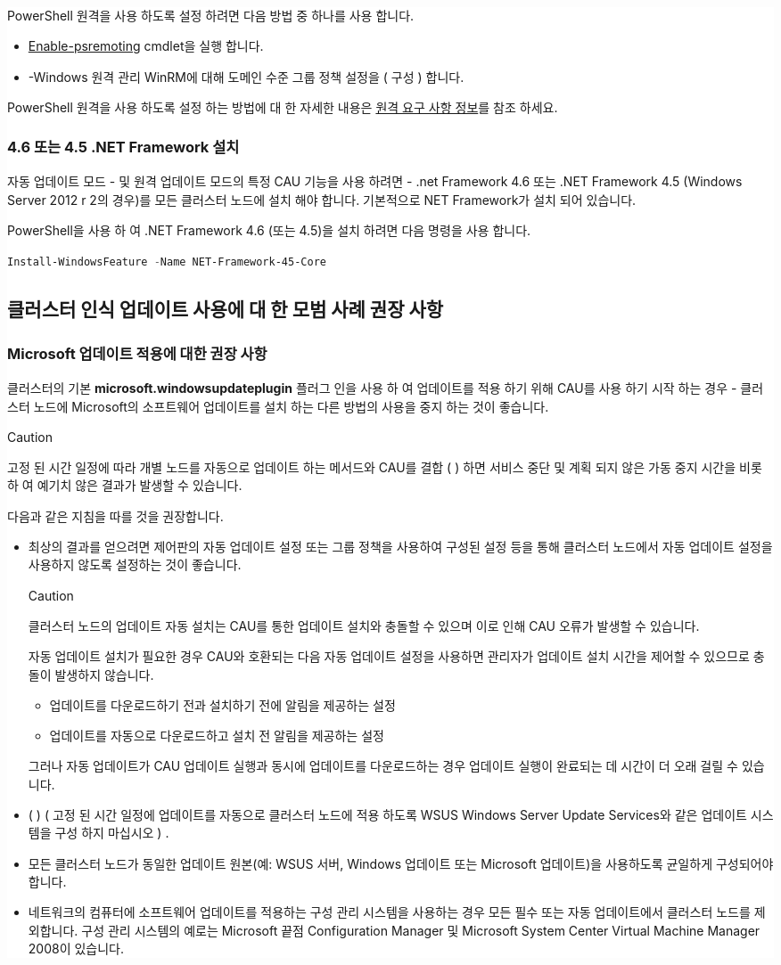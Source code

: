 PowerShell 원격을 사용 하도록 설정 하려면 다음 방법 중 하나를 사용 합니다.

-   [Enable-psremoting](https://docs.microsoft.com/powershell/module/Microsoft.PowerShell.Core/Enable-PSRemoting) cmdlet을 실행 합니다.

-   \-Windows 원격 관리 WinRM에 대해 도메인 수준 그룹 정책 설정을 \( 구성 \) 합니다.

PowerShell 원격을 사용 하도록 설정 하는 방법에 대 한 자세한 내용은 [원격 요구 사항 정보](https://docs.microsoft.com/powershell/module/microsoft.powershell.core/about/about_remote_requirements?view=powershell-6)를 참조 하세요.

### <a name="install-net-framework-46-or-45"></a><a name="BKMK_NET"></a>4.6 또는 4.5 .NET Framework 설치
자동 업데이트 모드 \- 및 원격 업데이트 모드의 특정 CAU 기능을 사용 하려면 \- .net Framework 4.6 또는 .NET Framework 4.5 (Windows Server 2012 r 2의 경우)를 모든 클러스터 노드에 설치 해야 합니다. 기본적으로 NET Framework가 설치 되어 있습니다.

PowerShell을 사용 하 여 .NET Framework 4.6 (또는 4.5)을 설치 하려면 다음 명령을 사용 합니다.

```PowerShell
Install-WindowsFeature -Name NET-Framework-45-Core
```

## <a name="best-practices-recommendations-for-using-cluster-aware-updating"></a><a name="BKMK_BEST_PRAC"></a>클러스터 인식 업데이트 사용에 대 한 모범 사례 권장 사항

### <a name="recommendations-for-applying-microsoft-updates"></a><a name="BKMK_BP_WUA"></a>Microsoft 업데이트 적용에 대한 권장 사항

클러스터의 기본 **microsoft.windowsupdateplugin** 플러그 인을 사용 하 여 업데이트를 적용 하기 위해 CAU를 사용 하기 시작 하는 경우 \- 클러스터 노드에 Microsoft의 소프트웨어 업데이트를 설치 하는 다른 방법의 사용을 중지 하는 것이 좋습니다.

> [!CAUTION]
> 고정 된 시간 일정에 따라 개별 노드를 자동으로 업데이트 하는 메서드와 CAU를 결합 \( \) 하면 서비스 중단 및 계획 되지 않은 가동 중지 시간을 비롯 하 여 예기치 않은 결과가 발생할 수 있습니다.

다음과 같은 지침을 따를 것을 권장합니다.

-   최상의 결과를 얻으려면 제어판의 자동 업데이트 설정 또는 그룹 정책을 사용하여 구성된 설정 등을 통해 클러스터 노드에서 자동 업데이트 설정을 사용하지 않도록 설정하는 것이 좋습니다.

    > [!CAUTION]
    > 클러스터 노드의 업데이트 자동 설치는 CAU를 통한 업데이트 설치와 충돌할 수 있으며 이로 인해 CAU 오류가 발생할 수 있습니다.

    자동 업데이트 설치가 필요한 경우 CAU와 호환되는 다음 자동 업데이트 설정을 사용하면 관리자가 업데이트 설치 시간을 제어할 수 있으므로 충돌이 발생하지 않습니다.

    -   업데이트를 다운로드하기 전과 설치하기 전에 알림을 제공하는 설정

    -   업데이트를 자동으로 다운로드하고 설치 전 알림을 제공하는 설정

    그러나 자동 업데이트가 CAU 업데이트 실행과 동시에 업데이트를 다운로드하는 경우 업데이트 실행이 완료되는 데 시간이 더 오래 걸릴 수 있습니다.

-   \( \) \( 고정 된 시간 일정에 업데이트를 자동으로 클러스터 노드에 적용 하도록 WSUS Windows Server Update Services와 같은 업데이트 시스템을 구성 하지 마십시오 \) .

-   모든 클러스터 노드가 동일한 업데이트 원본(예: WSUS 서버, Windows 업데이트 또는 Microsoft 업데이트)을 사용하도록 균일하게 구성되어야 합니다.

-   네트워크의 컴퓨터에 소프트웨어 업데이트를 적용하는 구성 관리 시스템을 사용하는 경우 모든 필수 또는 자동 업데이트에서 클러스터 노드를 제외합니다. 구성 관리 시스템의 예로는 Microsoft 끝점 Configuration Manager 및 Microsoft System Center Virtual Machine Manager 2008이 있습니다.
